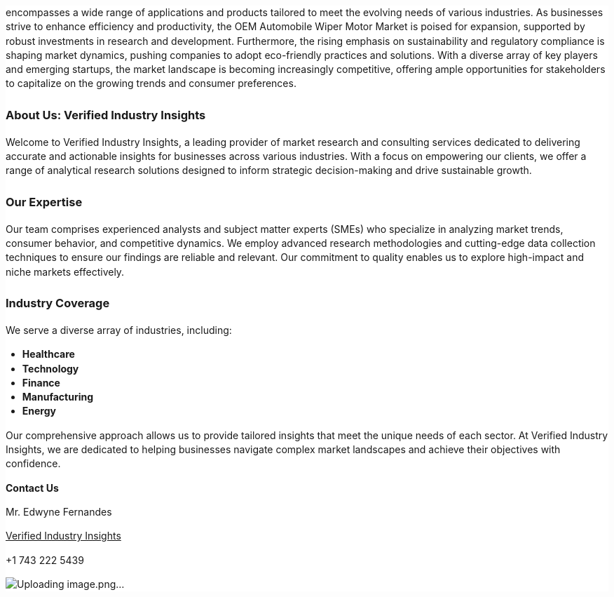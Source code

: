 encompasses a wide range of applications and products tailored to meet the evolving needs of various industries. As businesses strive to enhance efficiency and productivity, the OEM Automobile Wiper Motor Market is poised for expansion, supported by robust investments in research and development. Furthermore, the rising emphasis on sustainability and regulatory compliance is shaping market dynamics, pushing companies to adopt eco-friendly practices and solutions. With a diverse array of key players and emerging startups, the market landscape is becoming increasingly competitive, offering ample opportunities for stakeholders to capitalize on the growing trends and consumer preferences.</p><h3>About Us: Verified Industry Insights</h3><p>Welcome to Verified Industry Insights, a leading provider of market research and consulting services dedicated to delivering accurate and actionable insights for businesses across various industries. With a focus on empowering our clients, we offer a range of analytical research solutions designed to inform strategic decision-making and drive sustainable growth.</p><h3>Our Expertise</h3><p>Our team comprises experienced analysts and subject matter experts (SMEs) who specialize in analyzing market trends, consumer behavior, and competitive dynamics. We employ advanced research methodologies and cutting-edge data collection techniques to ensure our findings are reliable and relevant. Our commitment to quality enables us to explore high-impact and niche markets effectively.</p><h3>Industry Coverage</h3><p>We serve a diverse array of industries, including:</p><ul><li><strong>Healthcare</strong></li><li><strong>Technology</strong></li><li><strong>Finance</strong></li><li><strong>Manufacturing</strong></li><li><strong>Energy</strong></li></ul><p>Our comprehensive approach allows us to provide tailored insights that meet the unique needs of each sector. At Verified Industry Insights, we are dedicated to helping businesses navigate complex market landscapes and achieve their objectives with confidence.</p><p><strong>Contact Us</strong></p><p>Mr. Edwyne Fernandes</p><p><a href="https://www.verifiedindustryinsights.com/">Verified Industry Insights</a></p><p>+1 743 222 5439</p>
![Uploading image.png…]()

